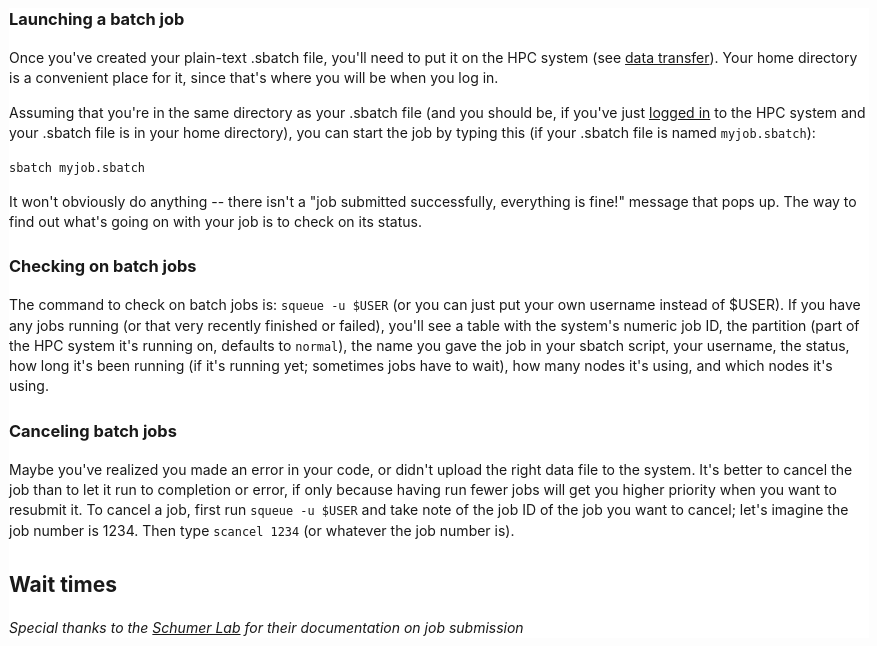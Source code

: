 ### Launching a batch job
Once you've created your plain-text .sbatch file, you'll need to put it on the HPC system (see [data transfer](data-transfer)). Your home directory is a convenient place for it, since that's where you will be when you log in.

Assuming that you're in the same directory as your .sbatch file (and you should be, if you've just [logged in](logging-in) to the HPC system and your .sbatch file is in your home directory), you can start the job by typing this (if your .sbatch file is named `myjob.sbatch`):

`sbatch myjob.sbatch`

It won't obviously do anything -- there isn't a "job submitted successfully, everything is fine!" message that pops up. The way to find out what's going on with your job is to check on its status.

### Checking on batch jobs
The command to check on batch jobs is: `squeue -u $USER` (or you can just put your own username instead of $USER). If you have any jobs running (or that very recently finished or failed), you'll see a table with the system's numeric job ID, the partition (part of the HPC system it's running on, defaults to `normal`), the name you gave the job in your sbatch script, your username, the status, how long it's been running (if it's running yet; sometimes jobs have to wait), how many nodes it's using, and which nodes it's using.

### Canceling batch jobs
Maybe you've realized you made an error in your code, or didn't upload the right data file to the system. It's better to cancel the job than to let it run to completion or error, if only because having run fewer jobs will get you higher priority when you want to resubmit it. To cancel a job, first run `squeue -u $USER` and take note of the job ID of the job you want to cancel; let's imagine the job number is 1234. Then type `scancel 1234` (or whatever the job number is).


## Wait times




*Special thanks to the [Schumer Lab](https://openwetware.org/wiki/Schumer_lab:_Submitting_slurm_jobs) for their documentation on job submission*